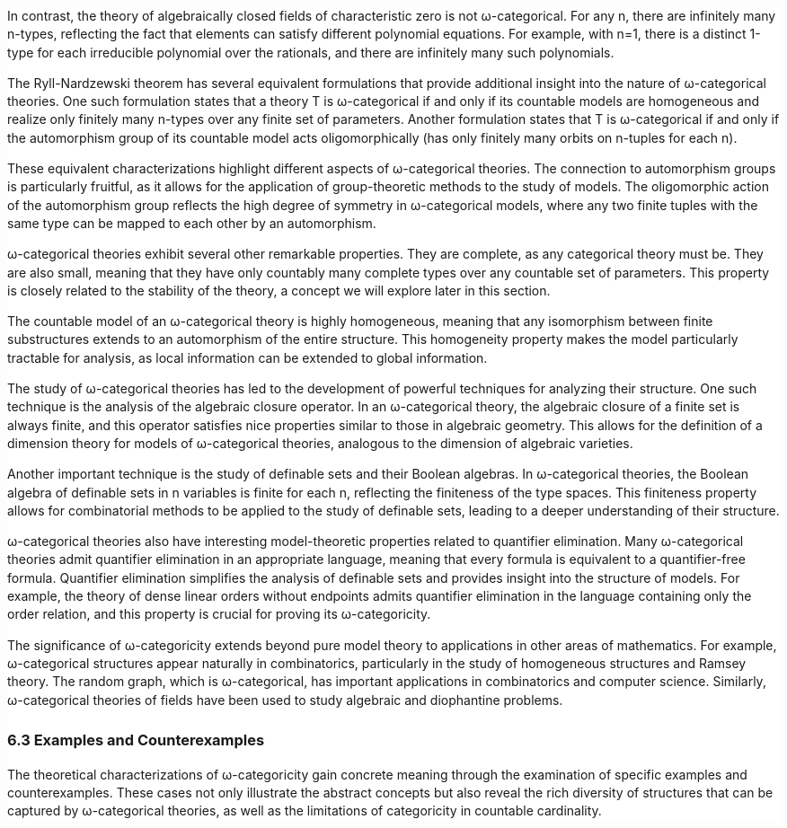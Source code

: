 In contrast, the theory of algebraically closed fields of characteristic zero is not ω-categorical. For any n, there are infinitely many n-types, reflecting the fact that elements can satisfy different polynomial equations. For example, with n=1, there is a distinct 1-type for each irreducible polynomial over the rationals, and there are infinitely many such polynomials.

The Ryll-Nardzewski theorem has several equivalent formulations that provide additional insight into the nature of ω-categorical theories. One such formulation states that a theory T is ω-categorical if and only if its countable models are homogeneous and realize only finitely many n-types over any finite set of parameters. Another formulation states that T is ω-categorical if and only if the automorphism group of its countable model acts oligomorphically (has only finitely many orbits on n-tuples for each n).

These equivalent characterizations highlight different aspects of ω-categorical theories. The connection to automorphism groups is particularly fruitful, as it allows for the application of group-theoretic methods to the study of models. The oligomorphic action of the automorphism group reflects the high degree of symmetry in ω-categorical models, where any two finite tuples with the same type can be mapped to each other by an automorphism.

ω-categorical theories exhibit several other remarkable properties. They are complete, as any categorical theory must be. They are also small, meaning that they have only countably many complete types over any countable set of parameters. This property is closely related to the stability of the theory, a concept we will explore later in this section.

The countable model of an ω-categorical theory is highly homogeneous, meaning that any isomorphism between finite substructures extends to an automorphism of the entire structure. This homogeneity property makes the model particularly tractable for analysis, as local information can be extended to global information.

The study of ω-categorical theories has led to the development of powerful techniques for analyzing their structure. One such technique is the analysis of the algebraic closure operator. In an ω-categorical theory, the algebraic closure of a finite set is always finite, and this operator satisfies nice properties similar to those in algebraic geometry. This allows for the definition of a dimension theory for models of ω-categorical theories, analogous to the dimension of algebraic varieties.

Another important technique is the study of definable sets and their Boolean algebras. In ω-categorical theories, the Boolean algebra of definable sets in n variables is finite for each n, reflecting the finiteness of the type spaces. This finiteness property allows for combinatorial methods to be applied to the study of definable sets, leading to a deeper understanding of their structure.

ω-categorical theories also have interesting model-theoretic properties related to quantifier elimination. Many ω-categorical theories admit quantifier elimination in an appropriate language, meaning that every formula is equivalent to a quantifier-free formula. Quantifier elimination simplifies the analysis of definable sets and provides insight into the structure of models. For example, the theory of dense linear orders without endpoints admits quantifier elimination in the language containing only the order relation, and this property is crucial for proving its ω-categoricity.

The significance of ω-categoricity extends beyond pure model theory to applications in other areas of mathematics. For example, ω-categorical structures appear naturally in combinatorics, particularly in the study of homogeneous structures and Ramsey theory. The random graph, which is ω-categorical, has important applications in combinatorics and computer science. Similarly, ω-categorical theories of fields have been used to study algebraic and diophantine problems.

### 6.3 Examples and Counterexamples

The theoretical characterizations of ω-categoricity gain concrete meaning through the examination of specific examples and counterexamples. These cases not only illustrate the abstract concepts but also reveal the rich diversity of structures that can be captured by ω-categorical theories, as well as the limitations of categoricity in countable cardinality.
